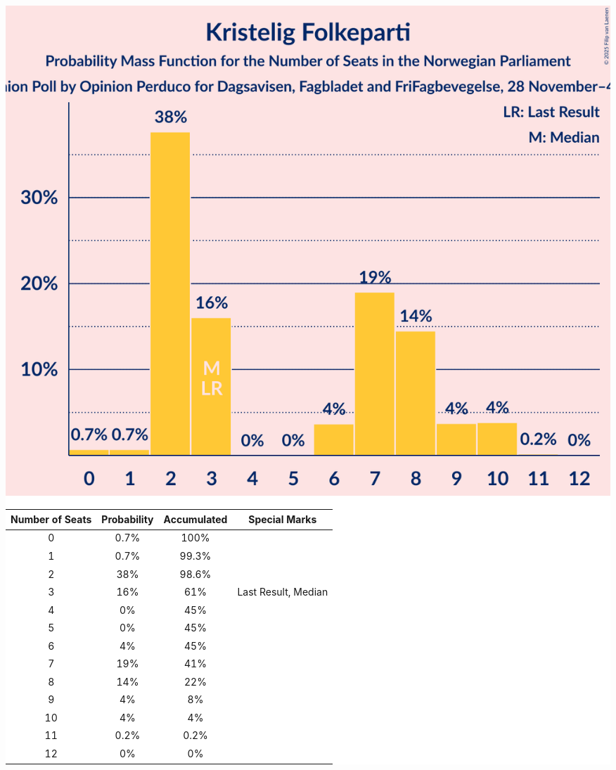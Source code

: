 ![Graph with seats probability mass function not yet produced](2023-12-04-OpinionPerduco-seats-pmf-kristeligfolkeparti.png "Seats Probability Mass Function")

| Number of Seats | Probability | Accumulated | Special Marks |
|:---------------:|:-----------:|:-----------:|:-------------:|
| 0 | 0.7% | 100% |  |
| 1 | 0.7% | 99.3% |  |
| 2 | 38% | 98.6% |  |
| 3 | 16% | 61% | Last Result, Median |
| 4 | 0% | 45% |  |
| 5 | 0% | 45% |  |
| 6 | 4% | 45% |  |
| 7 | 19% | 41% |  |
| 8 | 14% | 22% |  |
| 9 | 4% | 8% |  |
| 10 | 4% | 4% |  |
| 11 | 0.2% | 0.2% |  |
| 12 | 0% | 0% |  |
